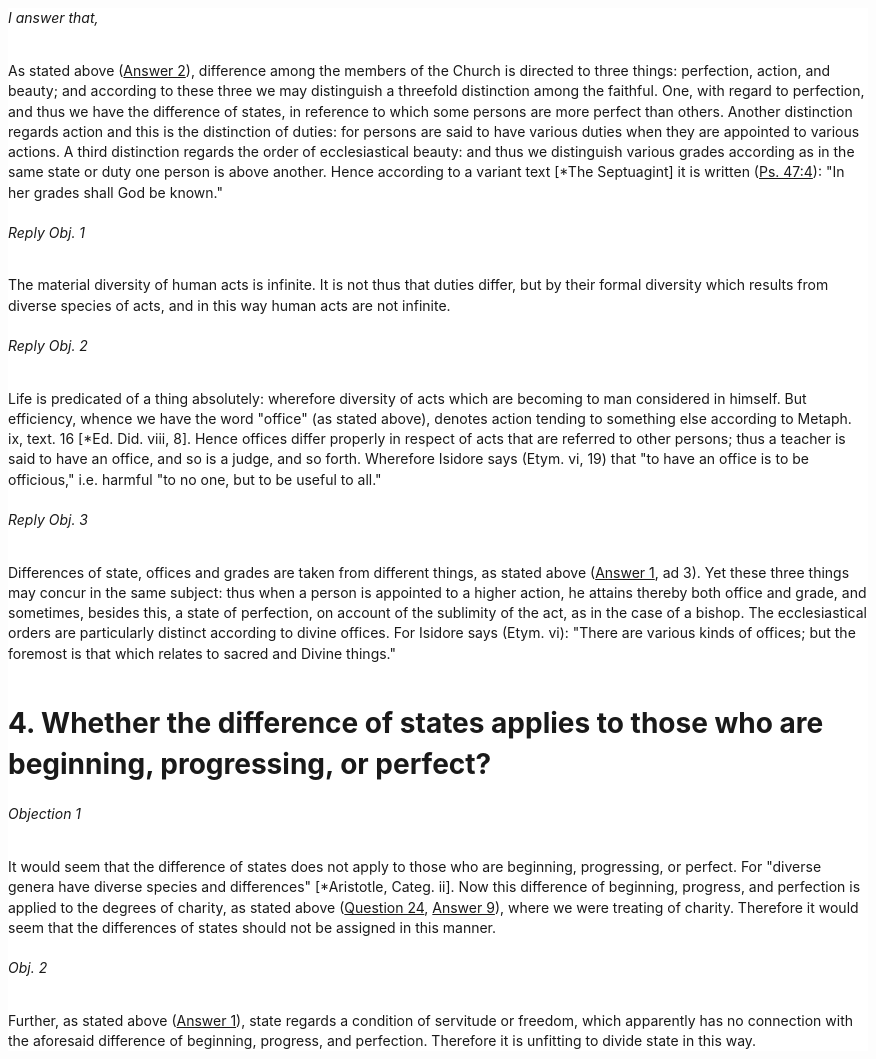 ###### I answer that,
As stated above ([Answer 2](#2.%20Whether%20there%20should%20be%20different%20duties%20or%20states%20in%20the%20Church?%20)), difference among the members of the Church is directed to three things: perfection, action, and beauty; and according to these three we may distinguish a threefold distinction among the faithful. One, with regard to perfection, and thus we have the difference of states, in reference to which some persons are more perfect than others. Another distinction regards action and this is the distinction of duties: for persons are said to have various duties when they are appointed to various actions. A third distinction regards the order of ecclesiastical beauty: and thus we distinguish various grades according as in the same state or duty one person is above another. Hence according to a variant text \[\*The Septuagint\] it is written ([Ps. 47:4](http://bible.gospelcom.net/bible?Ps++47:4)): "In her grades shall God be known."  

###### Reply Obj. 1
The material diversity of human acts is infinite. It is not thus that duties differ, but by their formal diversity which results from diverse species of acts, and in this way human acts are not infinite.  

###### Reply Obj. 2
Life is predicated of a thing absolutely: wherefore diversity of acts which are becoming to man considered in himself. But efficiency, whence we have the word "office" (as stated above), denotes action tending to something else according to Metaph. ix, text. 16 \[\*Ed. Did. viii, 8\]. Hence offices differ properly in respect of acts that are referred to other persons; thus a teacher is said to have an office, and so is a judge, and so forth. Wherefore Isidore says (Etym. vi, 19) that "to have an office is to be officious," i.e. harmful "to no one, but to be useful to all."  

###### Reply Obj. 3
Differences of state, offices and grades are taken from different things, as stated above ([Answer 1](#1.%20Whether%20the%20notion%20of%20a%20state%20denotes%20a%20condition%20of%20freedom%20or%20servitude?%20), ad 3). Yet these three things may concur in the same subject: thus when a person is appointed to a higher action, he attains thereby both office and grade, and sometimes, besides this, a state of perfection, on account of the sublimity of the act, as in the case of a bishop. The ecclesiastical orders are particularly distinct according to divine offices. For Isidore says (Etym. vi): "There are various kinds of offices; but the foremost is that which relates to sacred and Divine things."  




# 4. Whether the difference of states applies to those who are beginning, progressing, or perfect? 

###### Objection 1
It would seem that the difference of states does not apply to those who are beginning, progressing, or perfect. For "diverse genera have diverse species and differences" \[\*Aristotle, Categ. ii\]. Now this difference of beginning, progress, and perfection is applied to the degrees of charity, as stated above ([Question 24](../001.%20Theological%20Virtues%20(46)/23.%20Charity%20(24)/24.%20Subject%20of%20Charity.md), [Answer 9](../001.%20Theological%20Virtues%20(46)/23.%20Charity%20(24)/24.%20Subject%20of%20Charity.md#9.%20Whether%20charity%20is%20rightly%20distinguished%20into%20three%20degrees,%20beginning,%20progress,%20and%20perfection?%20)), where we were treating of charity. Therefore it would seem that the differences of states should not be assigned in this manner.  

###### Obj. 2
Further, as stated above ([Answer 1](#1.%20Whether%20the%20notion%20of%20a%20state%20denotes%20a%20condition%20of%20freedom%20or%20servitude?%20)), state regards a condition of servitude or freedom, which apparently has no connection with the aforesaid difference of beginning, progress, and perfection. Therefore it is unfitting to divide state in this way.  
